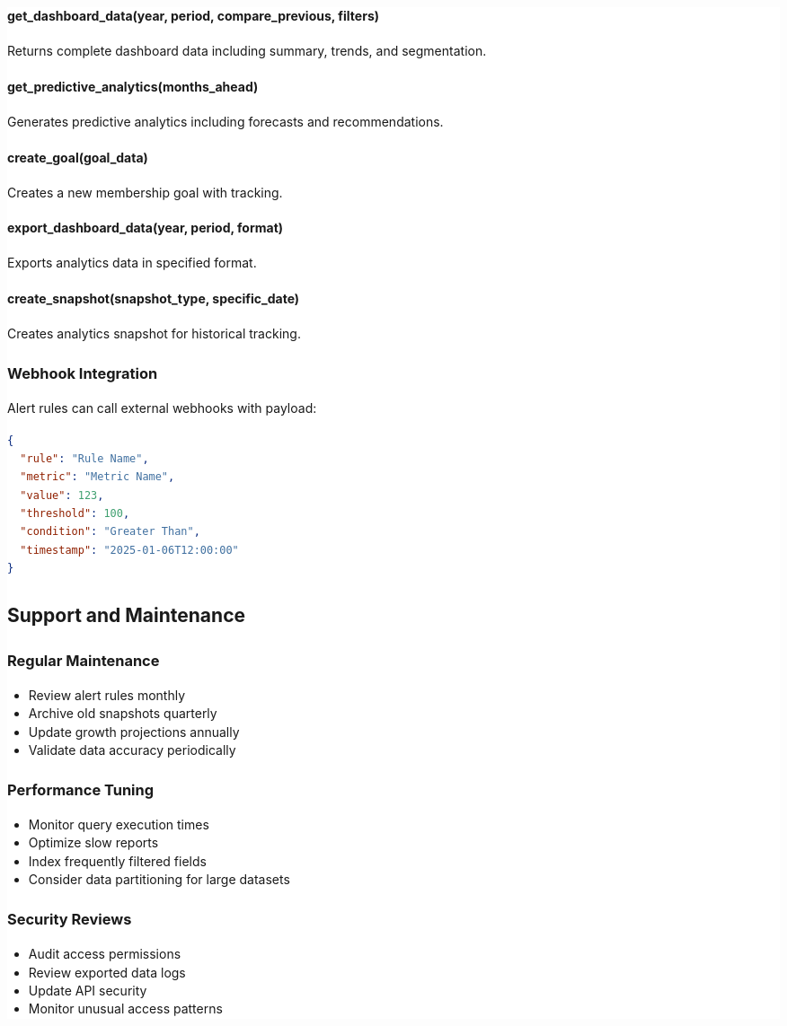 #### get_dashboard_data(year, period, compare_previous, filters)
Returns complete dashboard data including summary, trends, and segmentation.

#### get_predictive_analytics(months_ahead)
Generates predictive analytics including forecasts and recommendations.

#### create_goal(goal_data)
Creates a new membership goal with tracking.

#### export_dashboard_data(year, period, format)
Exports analytics data in specified format.

#### create_snapshot(snapshot_type, specific_date)
Creates analytics snapshot for historical tracking.

### Webhook Integration

Alert rules can call external webhooks with payload:
```json
{
  "rule": "Rule Name",
  "metric": "Metric Name",
  "value": 123,
  "threshold": 100,
  "condition": "Greater Than",
  "timestamp": "2025-01-06T12:00:00"
}
```

## Support and Maintenance

### Regular Maintenance
- Review alert rules monthly
- Archive old snapshots quarterly
- Update growth projections annually
- Validate data accuracy periodically

### Performance Tuning
- Monitor query execution times
- Optimize slow reports
- Index frequently filtered fields
- Consider data partitioning for large datasets

### Security Reviews
- Audit access permissions
- Review exported data logs
- Update API security
- Monitor unusual access patterns
